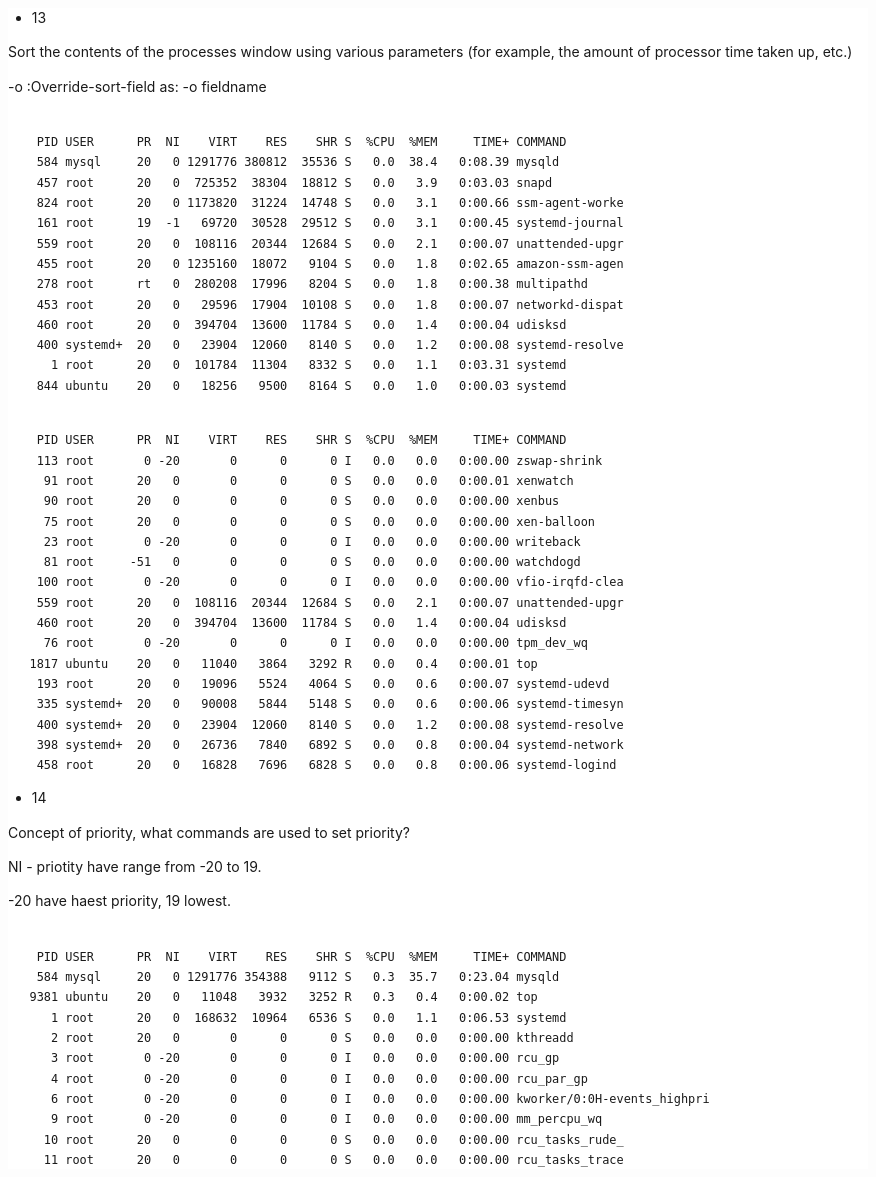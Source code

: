 
- 13

Sort the contents of the processes window using various parameters (for example, the
amount of processor time taken up, etc.)

   -o  :Override-sort-field as:  -o fieldname


```

    PID USER      PR  NI    VIRT    RES    SHR S  %CPU  %MEM     TIME+ COMMAND
    584 mysql     20   0 1291776 380812  35536 S   0.0  38.4   0:08.39 mysqld
    457 root      20   0  725352  38304  18812 S   0.0   3.9   0:03.03 snapd
    824 root      20   0 1173820  31224  14748 S   0.0   3.1   0:00.66 ssm-agent-worke
    161 root      19  -1   69720  30528  29512 S   0.0   3.1   0:00.45 systemd-journal
    559 root      20   0  108116  20344  12684 S   0.0   2.1   0:00.07 unattended-upgr
    455 root      20   0 1235160  18072   9104 S   0.0   1.8   0:02.65 amazon-ssm-agen
    278 root      rt   0  280208  17996   8204 S   0.0   1.8   0:00.38 multipathd
    453 root      20   0   29596  17904  10108 S   0.0   1.8   0:00.07 networkd-dispat
    460 root      20   0  394704  13600  11784 S   0.0   1.4   0:00.04 udisksd
    400 systemd+  20   0   23904  12060   8140 S   0.0   1.2   0:00.08 systemd-resolve
      1 root      20   0  101784  11304   8332 S   0.0   1.1   0:03.31 systemd
    844 ubuntu    20   0   18256   9500   8164 S   0.0   1.0   0:00.03 systemd
```

```

    PID USER      PR  NI    VIRT    RES    SHR S  %CPU  %MEM     TIME+ COMMAND
    113 root       0 -20       0      0      0 I   0.0   0.0   0:00.00 zswap-shrink
     91 root      20   0       0      0      0 S   0.0   0.0   0:00.01 xenwatch
     90 root      20   0       0      0      0 S   0.0   0.0   0:00.00 xenbus
     75 root      20   0       0      0      0 S   0.0   0.0   0:00.00 xen-balloon
     23 root       0 -20       0      0      0 I   0.0   0.0   0:00.00 writeback
     81 root     -51   0       0      0      0 S   0.0   0.0   0:00.00 watchdogd
    100 root       0 -20       0      0      0 I   0.0   0.0   0:00.00 vfio-irqfd-clea
    559 root      20   0  108116  20344  12684 S   0.0   2.1   0:00.07 unattended-upgr
    460 root      20   0  394704  13600  11784 S   0.0   1.4   0:00.04 udisksd
     76 root       0 -20       0      0      0 I   0.0   0.0   0:00.00 tpm_dev_wq
   1817 ubuntu    20   0   11040   3864   3292 R   0.0   0.4   0:00.01 top
    193 root      20   0   19096   5524   4064 S   0.0   0.6   0:00.07 systemd-udevd
    335 systemd+  20   0   90008   5844   5148 S   0.0   0.6   0:00.06 systemd-timesyn
    400 systemd+  20   0   23904  12060   8140 S   0.0   1.2   0:00.08 systemd-resolve
    398 systemd+  20   0   26736   7840   6892 S   0.0   0.8   0:00.04 systemd-network
    458 root      20   0   16828   7696   6828 S   0.0   0.8   0:00.06 systemd-logind
```

- 14

Concept of priority, what commands are used to set priority?

NI - priotity have range from -20 to 19.
 
-20 have haest priority, 19 lowest.

```

    PID USER      PR  NI    VIRT    RES    SHR S  %CPU  %MEM     TIME+ COMMAND
    584 mysql     20   0 1291776 354388   9112 S   0.3  35.7   0:23.04 mysqld
   9381 ubuntu    20   0   11048   3932   3252 R   0.3   0.4   0:00.02 top
      1 root      20   0  168632  10964   6536 S   0.0   1.1   0:06.53 systemd
      2 root      20   0       0      0      0 S   0.0   0.0   0:00.00 kthreadd
      3 root       0 -20       0      0      0 I   0.0   0.0   0:00.00 rcu_gp
      4 root       0 -20       0      0      0 I   0.0   0.0   0:00.00 rcu_par_gp
      6 root       0 -20       0      0      0 I   0.0   0.0   0:00.00 kworker/0:0H-events_highpri
      9 root       0 -20       0      0      0 I   0.0   0.0   0:00.00 mm_percpu_wq
     10 root      20   0       0      0      0 S   0.0   0.0   0:00.00 rcu_tasks_rude_
     11 root      20   0       0      0      0 S   0.0   0.0   0:00.00 rcu_tasks_trace

```